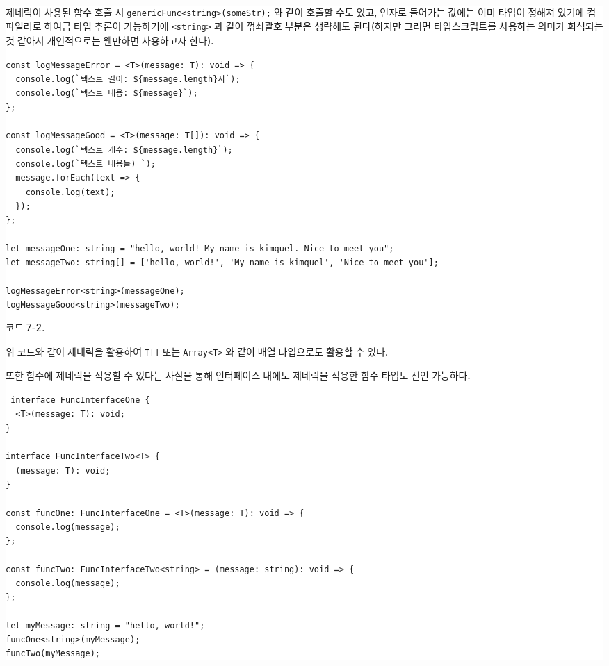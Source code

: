 제네릭이 사용된 함수 호출 시 `genericFunc<string>(someStr);` 와 같이 호출할 수도 있고, 인자로 들어가는 값에는 이미 타입이 정해져 있기에 컴파일러로 하여금 타입 추론이 가능하기에 `<string>` 과 같이 꺾쇠괄호 부분은 생략해도 된다(하지만 그러면 타입스크립트를 사용하는 의미가 희석되는 것 같아서 개인적으로는 웬만하면 사용하고자 한다).

 

```tsx
const logMessageError = <T>(message: T): void => {
  console.log(`텍스트 길이: ${message.length}자`);
  console.log(`텍스트 내용: ${message}`);
};

const logMessageGood = <T>(message: T[]): void => {
  console.log(`텍스트 개수: ${message.length}`);
  console.log(`텍스트 내용들) `);
  message.forEach(text => {
    console.log(text);
  });
};

let messageOne: string = "hello, world! My name is kimquel. Nice to meet you";
let messageTwo: string[] = ['hello, world!', 'My name is kimquel', 'Nice to meet you'];

logMessageError<string>(messageOne);
logMessageGood<string>(messageTwo);
```

코드 7-2.

위 코드와 같이 제네릭을 활용하여 `T[]` 또는 `Array<T>` 와 같이 배열 타입으로도 활용할 수 있다. 

또한 함수에 제네릭을 적용할 수 있다는 사실을 통해 인터페이스 내에도 제네릭을 적용한 함수 타입도 선언 가능하다.

```tsx
 interface FuncInterfaceOne {
  <T>(message: T): void;
}

interface FuncInterfaceTwo<T> {
  (message: T): void;
}

const funcOne: FuncInterfaceOne = <T>(message: T): void => {
  console.log(message);
};

const funcTwo: FuncInterfaceTwo<string> = (message: string): void => {
  console.log(message);
};

let myMessage: string = "hello, world!";
funcOne<string>(myMessage);
funcTwo(myMessage);
```
